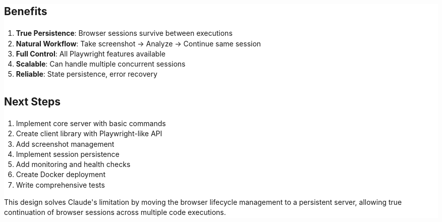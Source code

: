 ## Benefits

1. **True Persistence**: Browser sessions survive between executions
2. **Natural Workflow**: Take screenshot → Analyze → Continue same session
3. **Full Control**: All Playwright features available
4. **Scalable**: Can handle multiple concurrent sessions
5. **Reliable**: State persistence, error recovery

## Next Steps

1. Implement core server with basic commands
2. Create client library with Playwright-like API
3. Add screenshot management
4. Implement session persistence
5. Add monitoring and health checks
6. Create Docker deployment
7. Write comprehensive tests

This design solves Claude's limitation by moving the browser lifecycle management to a persistent server, allowing true continuation of browser sessions across multiple code executions.